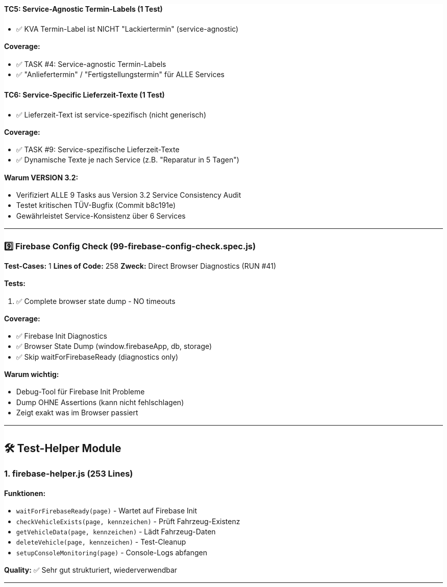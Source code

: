 #### **TC5: Service-Agnostic Termin-Labels** (1 Test)
- ✅ KVA Termin-Label ist NICHT "Lackiertermin" (service-agnostic)

**Coverage:**
- ✅ TASK #4: Service-agnostic Termin-Labels
- ✅ "Anliefertermin" / "Fertigstellungstermin" für ALLE Services

#### **TC6: Service-Specific Lieferzeit-Texte** (1 Test)
- ✅ Lieferzeit-Text ist service-spezifisch (nicht generisch)

**Coverage:**
- ✅ TASK #9: Service-spezifische Lieferzeit-Texte
- ✅ Dynamische Texte je nach Service (z.B. "Reparatur in 5 Tagen")

**Warum VERSION 3.2:**
- Verifiziert ALLE 9 Tasks aus Version 3.2 Service Consistency Audit
- Testet kritischen TÜV-Bugfix (Commit b8c191e)
- Gewährleistet Service-Konsistenz über 6 Services

---

### 9️⃣ **Firebase Config Check** (99-firebase-config-check.spec.js)
**Test-Cases:** 1
**Lines of Code:** 258
**Zweck:** Direct Browser Diagnostics (RUN #41)

**Tests:**
1. ✅ Complete browser state dump - NO timeouts

**Coverage:**
- ✅ Firebase Init Diagnostics
- ✅ Browser State Dump (window.firebaseApp, db, storage)
- ✅ Skip waitForFirebaseReady (diagnostics only)

**Warum wichtig:**
- Debug-Tool für Firebase Init Probleme
- Dump OHNE Assertions (kann nicht fehlschlagen)
- Zeigt exakt was im Browser passiert

---

## 🛠️ Test-Helper Module

### 1. **firebase-helper.js** (253 Lines)

**Funktionen:**
- `waitForFirebaseReady(page)` - Wartet auf Firebase Init
- `checkVehicleExists(page, kennzeichen)` - Prüft Fahrzeug-Existenz
- `getVehicleData(page, kennzeichen)` - Lädt Fahrzeug-Daten
- `deleteVehicle(page, kennzeichen)` - Test-Cleanup
- `setupConsoleMonitoring(page)` - Console-Logs abfangen

**Quality:** ✅ Sehr gut strukturiert, wiederverwendbar

---
